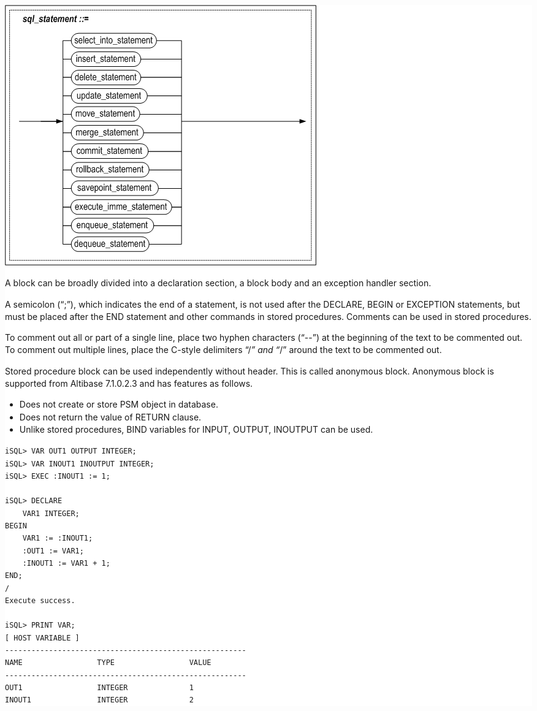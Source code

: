  ![procedure_sql_statement](media/StoredProcedure/procedure_sql_statement.gif)

A block can be broadly divided into a declaration section, a block body and an exception handler section.

 A semicolon (“;”), which indicates the end of a statement, is not used after the DECLARE, BEGIN or EXCEPTION statements, but must be placed after the END statement and other commands in stored procedures. Comments can be used in stored procedures. 

To comment out all or part of a single line, place two hyphen characters (“--”) at the beginning of the text to be commented out. To comment out multiple lines, place the C-style delimiters “/*” and “*/” around the text to be commented out. 

Stored procedure block can be used independently without header. This is called anonymous block. Anonymous block is supported from Altibase 7.1.0.2.3 and has features as follows.

- Does not create or store PSM object in database.
- Does not return the value of RETURN clause.
- Unlike stored procedures, BIND variables for INPUT, OUTPUT, INOUTPUT can be used.

```
iSQL> VAR OUT1 OUTPUT INTEGER;
iSQL> VAR INOUT1 INOUTPUT INTEGER;
iSQL> EXEC :INOUT1 := 1;

iSQL> DECLARE
    VAR1 INTEGER;
BEGIN
    VAR1 := :INOUT1;
    :OUT1 := VAR1;
    :INOUT1 := VAR1 + 1;
END;
/
Execute success.

iSQL> PRINT VAR;
[ HOST VARIABLE ]
-------------------------------------------------------
NAME                 TYPE                 VALUE
-------------------------------------------------------
OUT1                 INTEGER              1
INOUT1               INTEGER              2
```
